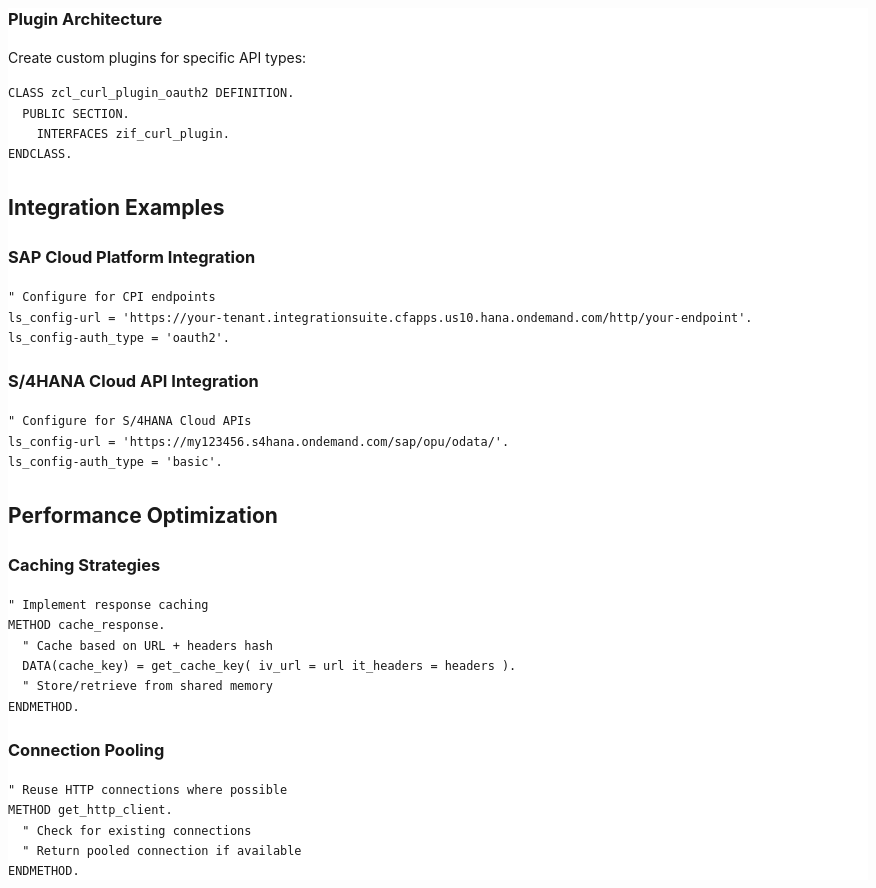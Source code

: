 ### Plugin Architecture

Create custom plugins for specific API types:

```abap
CLASS zcl_curl_plugin_oauth2 DEFINITION.
  PUBLIC SECTION.
    INTERFACES zif_curl_plugin.
ENDCLASS.
```

## Integration Examples

### SAP Cloud Platform Integration

```abap
" Configure for CPI endpoints
ls_config-url = 'https://your-tenant.integrationsuite.cfapps.us10.hana.ondemand.com/http/your-endpoint'.
ls_config-auth_type = 'oauth2'.
```

### S/4HANA Cloud API Integration

```abap
" Configure for S/4HANA Cloud APIs
ls_config-url = 'https://my123456.s4hana.ondemand.com/sap/opu/odata/'.
ls_config-auth_type = 'basic'.
```

## Performance Optimization

### Caching Strategies

```abap
" Implement response caching
METHOD cache_response.
  " Cache based on URL + headers hash
  DATA(cache_key) = get_cache_key( iv_url = url it_headers = headers ).
  " Store/retrieve from shared memory
ENDMETHOD.
```

### Connection Pooling

```abap
" Reuse HTTP connections where possible
METHOD get_http_client.
  " Check for existing connections
  " Return pooled connection if available
ENDMETHOD.
```
